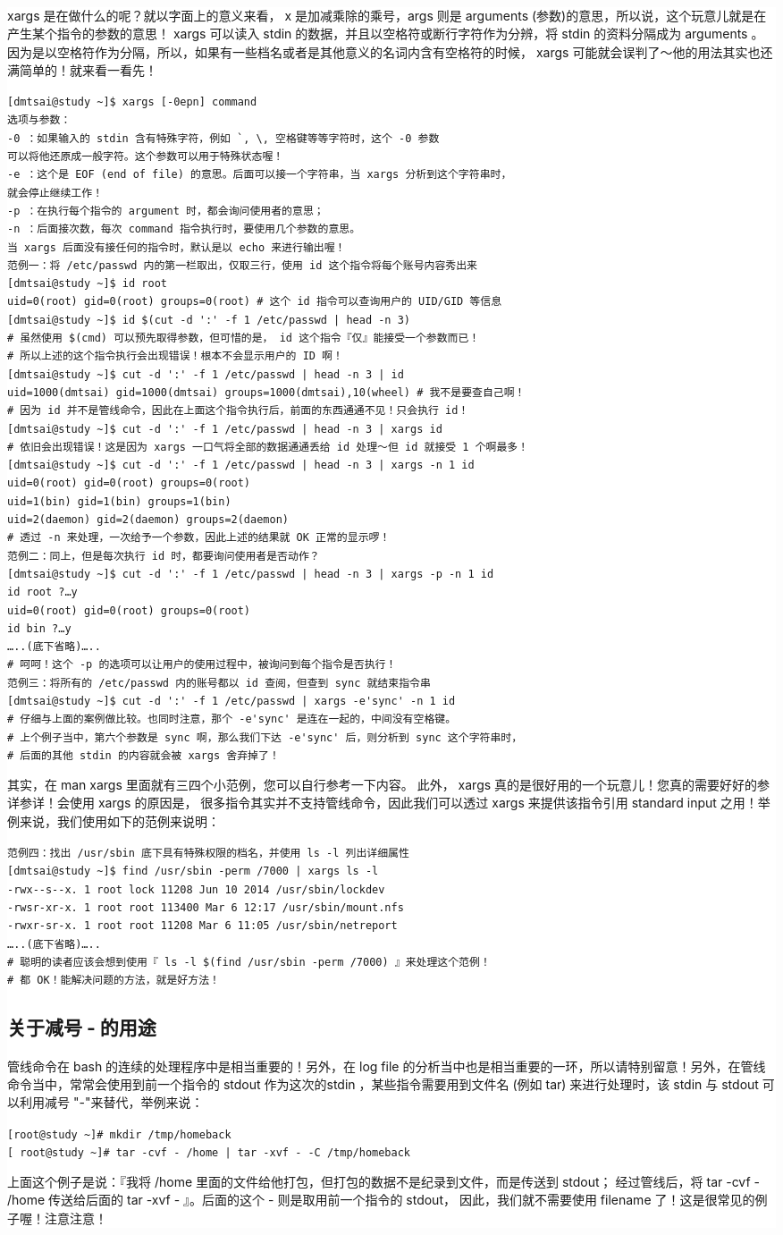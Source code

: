 xargs 是在做什么的呢？就以字面上的意义来看， x 是加减乘除的乘号，args 则是 arguments (参数)的意思，所以说，这个玩意儿就是在产生某个指令的参数的意思！ xargs 可以读入 stdin 的数据，并且以空格符或断行字符作为分辨，将 stdin 的资料分隔成为 arguments 。因为是以空格符作为分隔，所以，如果有一些档名或者是其他意义的名词内含有空格符的时候， xargs 可能就会误判了～他的用法其实也还满简单的！就来看一看先！
```shell 
[dmtsai@study ~]$ xargs [-0epn] command
选项与参数：
-0 ：如果输入的 stdin 含有特殊字符，例如 `, \, 空格键等等字符时，这个 -0 参数
可以将他还原成一般字符。这个参数可以用于特殊状态喔！
-e ：这个是 EOF (end of file) 的意思。后面可以接一个字符串，当 xargs 分析到这个字符串时，
就会停止继续工作！
-p ：在执行每个指令的 argument 时，都会询问使用者的意思；
-n ：后面接次数，每次 command 指令执行时，要使用几个参数的意思。
当 xargs 后面没有接任何的指令时，默认是以 echo 来进行输出喔！
范例一：将 /etc/passwd 内的第一栏取出，仅取三行，使用 id 这个指令将每个账号内容秀出来
[dmtsai@study ~]$ id root
uid=0(root) gid=0(root) groups=0(root) # 这个 id 指令可以查询用户的 UID/GID 等信息
[dmtsai@study ~]$ id $(cut -d ':' -f 1 /etc/passwd | head -n 3)
# 虽然使用 $(cmd) 可以预先取得参数，但可惜的是， id 这个指令『仅』能接受一个参数而已！
# 所以上述的这个指令执行会出现错误！根本不会显示用户的 ID 啊！
[dmtsai@study ~]$ cut -d ':' -f 1 /etc/passwd | head -n 3 | id
uid=1000(dmtsai) gid=1000(dmtsai) groups=1000(dmtsai),10(wheel) # 我不是要查自己啊！
# 因为 id 并不是管线命令，因此在上面这个指令执行后，前面的东西通通不见！只会执行 id！
[dmtsai@study ~]$ cut -d ':' -f 1 /etc/passwd | head -n 3 | xargs id
# 依旧会出现错误！这是因为 xargs 一口气将全部的数据通通丢给 id 处理～但 id 就接受 1 个啊最多！
[dmtsai@study ~]$ cut -d ':' -f 1 /etc/passwd | head -n 3 | xargs -n 1 id
uid=0(root) gid=0(root) groups=0(root)
uid=1(bin) gid=1(bin) groups=1(bin)
uid=2(daemon) gid=2(daemon) groups=2(daemon)
# 透过 -n 来处理，一次给予一个参数，因此上述的结果就 OK 正常的显示啰！
范例二：同上，但是每次执行 id 时，都要询问使用者是否动作？
[dmtsai@study ~]$ cut -d ':' -f 1 /etc/passwd | head -n 3 | xargs -p -n 1 id
id root ?…y
uid=0(root) gid=0(root) groups=0(root)
id bin ?…y
…..(底下省略)…..
# 呵呵！这个 -p 的选项可以让用户的使用过程中，被询问到每个指令是否执行！
范例三：将所有的 /etc/passwd 内的账号都以 id 查阅，但查到 sync 就结束指令串
[dmtsai@study ~]$ cut -d ':' -f 1 /etc/passwd | xargs -e'sync' -n 1 id
# 仔细与上面的案例做比较。也同时注意，那个 -e'sync' 是连在一起的，中间没有空格键。
# 上个例子当中，第六个参数是 sync 啊，那么我们下达 -e'sync' 后，则分析到 sync 这个字符串时，
# 后面的其他 stdin 的内容就会被 xargs 舍弃掉了！
```
其实，在 man xargs 里面就有三四个小范例，您可以自行参考一下内容。 此外， xargs 真的是很好用的一个玩意儿！您真的需要好好的参详参详！会使用 xargs 的原因是， 很多指令其实并不支持管线命令，因此我们可以透过 xargs 来提供该指令引用 standard input 之用！举例来说，我们使用如下的范例来说明：
```shell
范例四：找出 /usr/sbin 底下具有特殊权限的档名，并使用 ls -l 列出详细属性
[dmtsai@study ~]$ find /usr/sbin -perm /7000 | xargs ls -l
-rwx--s--x. 1 root lock 11208 Jun 10 2014 /usr/sbin/lockdev
-rwsr-xr-x. 1 root root 113400 Mar 6 12:17 /usr/sbin/mount.nfs
-rwxr-sr-x. 1 root root 11208 Mar 6 11:05 /usr/sbin/netreport
…..(底下省略)…..
# 聪明的读者应该会想到使用『 ls -l $(find /usr/sbin -perm /7000) 』来处理这个范例！
# 都 OK！能解决问题的方法，就是好方法！
```
## 关于减号 - 的用途
管线命令在 bash 的连续的处理程序中是相当重要的！另外，在 log file 的分析当中也是相当重要的一环，所以请特别留意！另外，在管线命令当中，常常会使用到前一个指令的 stdout 作为这次的stdin ，某些指令需要用到文件名 (例如 tar) 来进行处理时，该 stdin 与 stdout 可以利用减号 "-"来替代，举例来说：
```shell
[root@study ~]# mkdir /tmp/homeback
[ root@study ~]# tar -cvf - /home | tar -xvf - -C /tmp/homeback
```
上面这个例子是说：『我将 /home 里面的文件给他打包，但打包的数据不是纪录到文件，而是传送到 stdout； 经过管线后，将 tar -cvf - /home 传送给后面的 tar -xvf - 』。后面的这个 - 则是取用前一个指令的 stdout， 因此，我们就不需要使用 filename 了！这是很常见的例子喔！注意注意！
